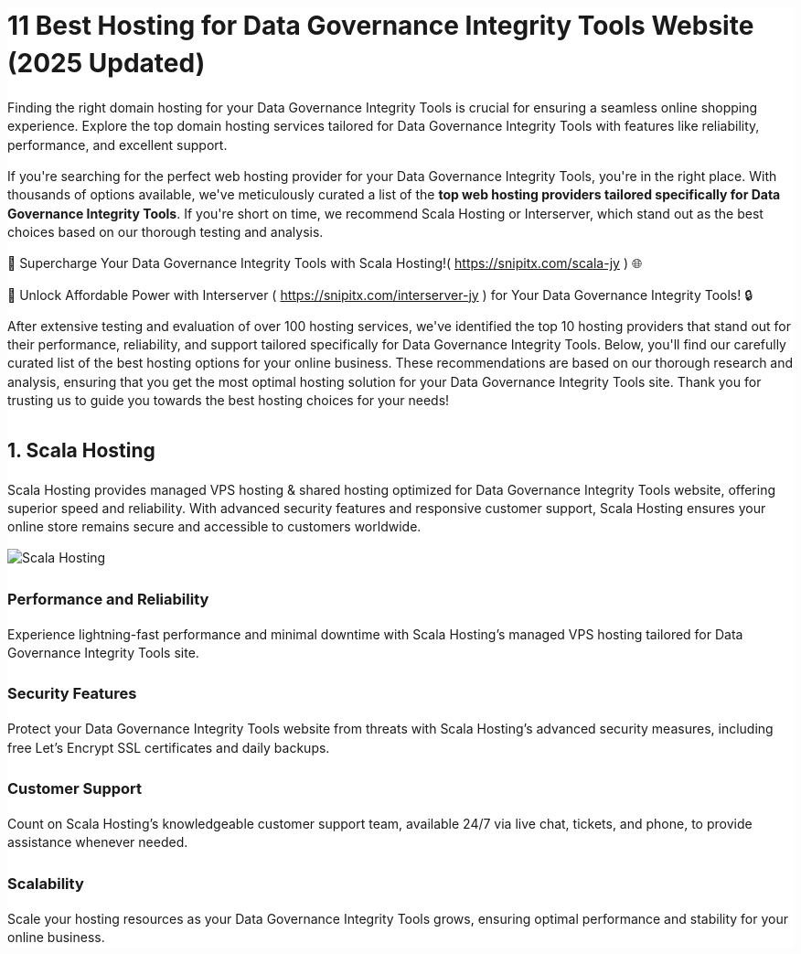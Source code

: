 # 11 Best Hosting for Data Governance Integrity Tools Website (2025 Updated)

Finding the right domain hosting for your Data Governance Integrity Tools is crucial for ensuring a seamless online shopping experience. Explore the top domain hosting services tailored for Data Governance Integrity Tools with features like reliability, performance, and excellent support.

If you're searching for the perfect web hosting provider for your Data Governance Integrity Tools, you're in the right place. With thousands of options available, we've meticulously curated a list of the **top web hosting providers tailored specifically for Data Governance Integrity Tools**. If you're short on time, we recommend Scala Hosting or Interserver, which stand out as the best choices based on our thorough testing and analysis.

🚀 Supercharge Your Data Governance Integrity Tools with Scala Hosting!( https://snipitx.com/scala-jy ) 🌐 

💸 Unlock Affordable Power with Interserver ( https://snipitx.com/interserver-jy ) for Your Data Governance Integrity Tools! 🔒

After extensive testing and evaluation of over 100 hosting services, we've identified the top 10 hosting providers that stand out for their performance, reliability, and support tailored specifically for Data Governance Integrity Tools. Below, you'll find our carefully curated list of the best hosting options for your online business. These recommendations are based on our thorough research and analysis, ensuring that you get the most optimal hosting solution for your Data Governance Integrity Tools site. Thank you for trusting us to guide you towards the best hosting choices for your needs!

## 1. Scala Hosting

Scala Hosting provides managed VPS hosting & shared hosting optimized for Data Governance Integrity Tools website, offering superior speed and reliability. With advanced security features and responsive customer support, Scala Hosting ensures your online store remains secure and accessible to customers worldwide.

![Scala Hosting](https://i.imgur.com/uJ5JIK3.png "Scala Web Hosting")

### Performance and Reliability
Experience lightning-fast performance and minimal downtime with Scala Hosting’s managed VPS hosting tailored for Data Governance Integrity Tools site.

### Security Features
Protect your Data Governance Integrity Tools website from threats with Scala Hosting’s advanced security measures, including free Let’s Encrypt SSL certificates and daily backups.

### Customer Support
Count on Scala Hosting’s knowledgeable customer support team, available 24/7 via live chat, tickets, and phone, to provide assistance whenever needed.

### Scalability
Scale your hosting resources as your Data Governance Integrity Tools grows, ensuring optimal performance and stability for your online business.
